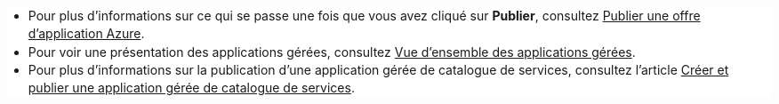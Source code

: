 * Pour plus d’informations sur ce qui se passe une fois que vous avez cliqué sur **Publier**, consultez [Publier une offre d’application Azure](../../marketplace/cloud-partner-portal/azure-applications/cpp-publish-offer.md).
* Pour voir une présentation des applications gérées, consultez [Vue d’ensemble des applications gérées](overview.md).
* Pour plus d’informations sur la publication d’une application gérée de catalogue de services, consultez l’article [Créer et publier une application gérée de catalogue de services](publish-service-catalog-app.md).
